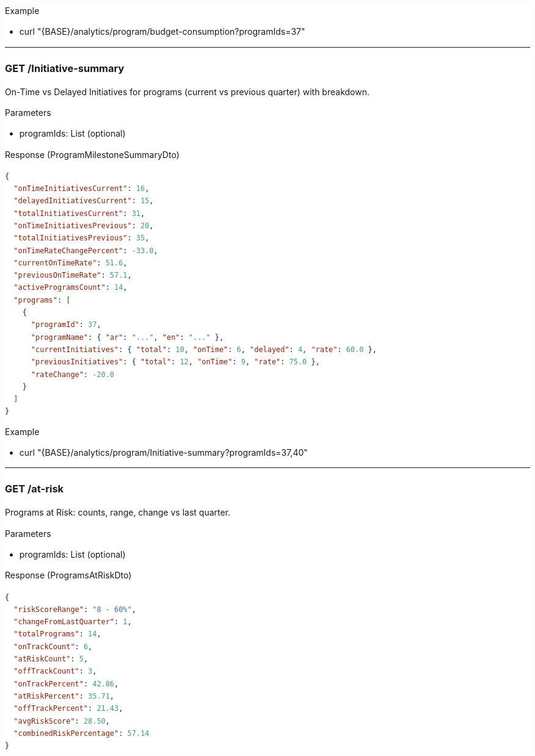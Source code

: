 Example
- curl "{BASE}/analytics/program/budget-consumption?programIds=37"

---

### GET /Initiative-summary
On-Time vs Delayed Initiatives for programs (current vs previous quarter) with breakdown.

Parameters
- programIds: List<Long> (optional)

Response (ProgramMilestoneSummaryDto)
```json
{
  "onTimeInitiativesCurrent": 16,
  "delayedInitiativesCurrent": 15,
  "totalInitiativesCurrent": 31,
  "onTimeInitiativesPrevious": 20,
  "totalInitiativesPrevious": 35,
  "onTimeRateChangePercent": -33.0,
  "currentOnTimeRate": 51.6,
  "previousOnTimeRate": 57.1,
  "activeProgramsCount": 14,
  "programs": [
    {
      "programId": 37,
      "programName": { "ar": "...", "en": "..." },
      "currentInitiatives": { "total": 10, "onTime": 6, "delayed": 4, "rate": 60.0 },
      "previousInitiatives": { "total": 12, "onTime": 9, "rate": 75.0 },
      "rateChange": -20.0
    }
  ]
}
```

Example
- curl "{BASE}/analytics/program/Initiative-summary?programIds=37,40"

---

### GET /at-risk
Programs at Risk: counts, range, change vs last quarter.

Parameters
- programIds: List<Long> (optional)

Response (ProgramsAtRiskDto)
```json
{
  "riskScoreRange": "8 - 60%",
  "changeFromLastQuarter": 1,
  "totalPrograms": 14,
  "onTrackCount": 6,
  "atRiskCount": 5,
  "offTrackCount": 3,
  "onTrackPercent": 42.86,
  "atRiskPercent": 35.71,
  "offTrackPercent": 21.43,
  "avgRiskScore": 28.50,
  "combinedRiskPercentage": 57.14
}
```

